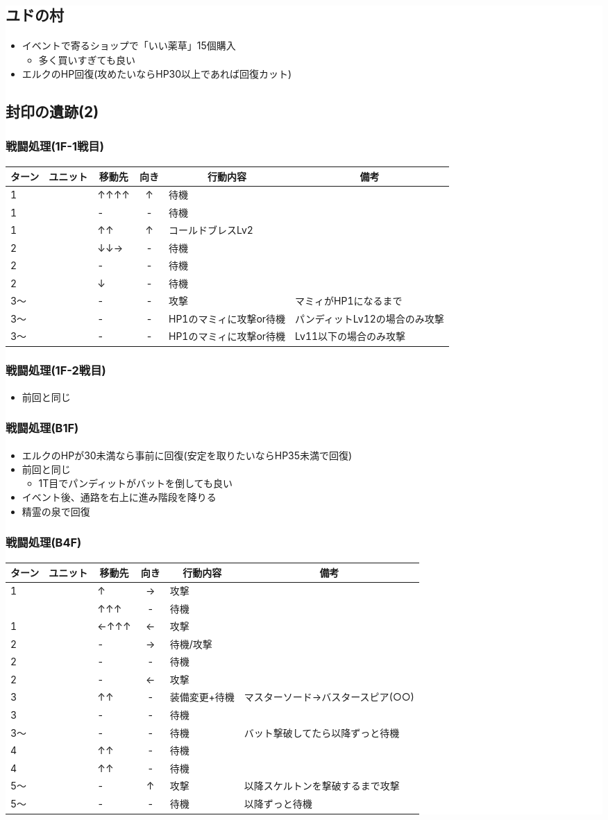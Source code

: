 ## ユドの村
- <Danger>イベントで寄るショップで「いい薬草」15個購入</Danger>
    - 多く買いすぎても良い
- <Danger>エルクのHP回復</Danger>(攻めたいならHP30以上であれば回復カット)

## 封印の遺跡(2)
### 戦闘処理(1F-1戦目)
| ターン | ユニット | 移動先 | 向き | 行動内容 | 備考 |
| --- | --- | --- | :---: | --- | --- |
| 1 | <Elc/> | ↑↑↑↑ | ↑ | 待機 |  |
| 1 | <Lieza/> | - | - | 待機 |  |
| 1 | <Pandit/> | ↑↑ | ↑ | コールドブレスLv2 |  |
| 2 | <Elc/> | ↓↓→ | - | 待機 |  |
| 2 | <Lieza/> | - | - | 待機 |  |
| 2 | <Pandit/> | ↓ | - | 待機 |  |
| 3～ | <Elc/> | - | - | 攻撃 | マミィがHP1になるまで |
| 3～ | <Lieza/> | - | - | HP1のマミィに攻撃or待機 | パンディットLv12の場合のみ攻撃 |
| 3～ | <Pandit/> | - | - | HP1のマミィに攻撃or待機 | Lv11以下の場合のみ攻撃 |

### 戦闘処理(1F-2戦目)
- 前回と同じ

### 戦闘処理(B1F)
- エルクのHPが30未満なら事前に回復(安定を取りたいならHP35未満で回復)
- 前回と同じ
    - 1T目でパンディットがバットを倒しても良い
- イベント後、通路を右上に進み階段を降りる
- 精霊の泉で回復

### 戦闘処理(B4F)
| ターン | ユニット | 移動先 | 向き | 行動内容 | 備考 |
| --- | --- | --- | :---: | --- | --- |
| 1 | <Elc/> | ↑ | → | 攻撃 |  |
|  | <Lieza/> | ↑↑↑ | - | 待機 |  |
| 1 | <Pandit/> | ←↑↑↑ | ← | 攻撃 |  |
| 2 | <Elc/> | - | → | 待機/攻撃 |  |
| 2 | <Lieza/> | - | - | 待機 |  |
| 2 | <Pandit/> | - | ← | 攻撃 |  |
| 3 | <Elc/> | ↑↑ | - | 装備変更+待機 | <Danger>マスターソード→バスタースピア(○○)</Danger> |
| 3 | <Lieza/> | - | - | 待機 |  |
| 3～ | <Pandit/> | - | - | 待機 | バット撃破してたら以降ずっと待機 |
| 4 | <Elc/> | ↑↑ | - | 待機 |  |
| 4 | <Lieza/> | ↑↑ | - | 待機 |  |
| 5～ | <Elc/> | - | ↑ | 攻撃 | 以降スケルトンを撃破するまで攻撃 |
| 5～ | <Lieza/> | - | - | 待機 | 以降ずっと待機 |
